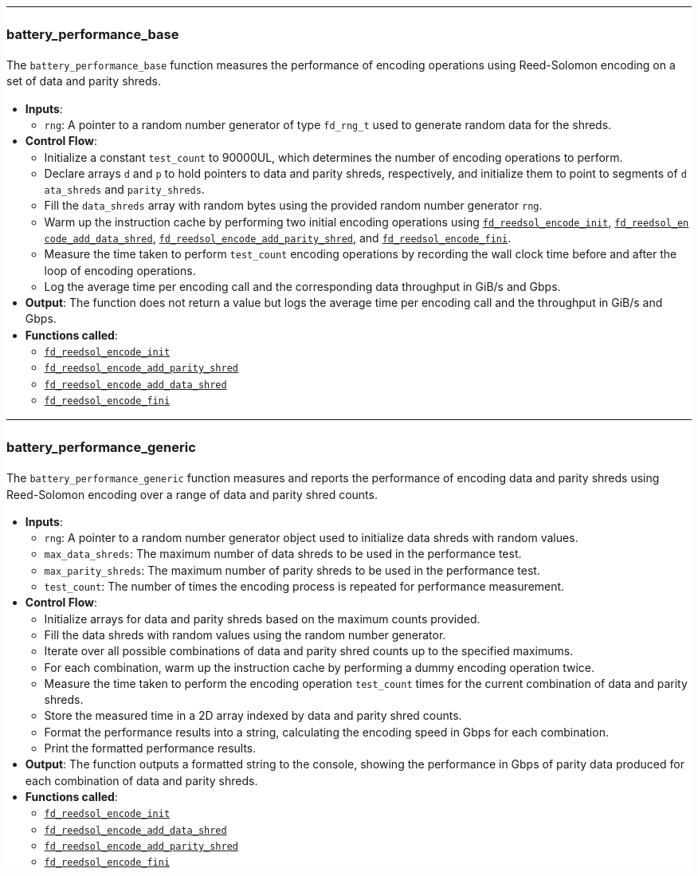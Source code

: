 
---
### battery\_performance\_base
The `battery_performance_base` function measures the performance of encoding operations using Reed-Solomon encoding on a set of data and parity shreds.
- **Inputs**:
    - `rng`: A pointer to a random number generator of type `fd_rng_t` used to generate random data for the shreds.
- **Control Flow**:
    - Initialize a constant `test_count` to 90000UL, which determines the number of encoding operations to perform.
    - Declare arrays `d` and `p` to hold pointers to data and parity shreds, respectively, and initialize them to point to segments of `data_shreds` and `parity_shreds`.
    - Fill the `data_shreds` array with random bytes using the provided random number generator `rng`.
    - Warm up the instruction cache by performing two initial encoding operations using [`fd_reedsol_encode_init`](fd_reedsol.h.driver.md#fd_reedsol_encode_init), [`fd_reedsol_encode_add_data_shred`](fd_reedsol.h.driver.md#fd_reedsol_encode_add_data_shred), [`fd_reedsol_encode_add_parity_shred`](fd_reedsol.h.driver.md#fd_reedsol_encode_add_parity_shred), and [`fd_reedsol_encode_fini`](fd_reedsol.c.driver.md#fd_reedsol_encode_fini).
    - Measure the time taken to perform `test_count` encoding operations by recording the wall clock time before and after the loop of encoding operations.
    - Log the average time per encoding call and the corresponding data throughput in GiB/s and Gbps.
- **Output**: The function does not return a value but logs the average time per encoding call and the throughput in GiB/s and Gbps.
- **Functions called**:
    - [`fd_reedsol_encode_init`](fd_reedsol.h.driver.md#fd_reedsol_encode_init)
    - [`fd_reedsol_encode_add_parity_shred`](fd_reedsol.h.driver.md#fd_reedsol_encode_add_parity_shred)
    - [`fd_reedsol_encode_add_data_shred`](fd_reedsol.h.driver.md#fd_reedsol_encode_add_data_shred)
    - [`fd_reedsol_encode_fini`](fd_reedsol.c.driver.md#fd_reedsol_encode_fini)


---
### battery\_performance\_generic
The `battery_performance_generic` function measures and reports the performance of encoding data and parity shreds using Reed-Solomon encoding over a range of data and parity shred counts.
- **Inputs**:
    - `rng`: A pointer to a random number generator object used to initialize data shreds with random values.
    - `max_data_shreds`: The maximum number of data shreds to be used in the performance test.
    - `max_parity_shreds`: The maximum number of parity shreds to be used in the performance test.
    - `test_count`: The number of times the encoding process is repeated for performance measurement.
- **Control Flow**:
    - Initialize arrays for data and parity shreds based on the maximum counts provided.
    - Fill the data shreds with random values using the random number generator.
    - Iterate over all possible combinations of data and parity shred counts up to the specified maximums.
    - For each combination, warm up the instruction cache by performing a dummy encoding operation twice.
    - Measure the time taken to perform the encoding operation `test_count` times for the current combination of data and parity shreds.
    - Store the measured time in a 2D array indexed by data and parity shred counts.
    - Format the performance results into a string, calculating the encoding speed in Gbps for each combination.
    - Print the formatted performance results.
- **Output**: The function outputs a formatted string to the console, showing the performance in Gbps of parity data produced for each combination of data and parity shreds.
- **Functions called**:
    - [`fd_reedsol_encode_init`](fd_reedsol.h.driver.md#fd_reedsol_encode_init)
    - [`fd_reedsol_encode_add_data_shred`](fd_reedsol.h.driver.md#fd_reedsol_encode_add_data_shred)
    - [`fd_reedsol_encode_add_parity_shred`](fd_reedsol.h.driver.md#fd_reedsol_encode_add_parity_shred)
    - [`fd_reedsol_encode_fini`](fd_reedsol.c.driver.md#fd_reedsol_encode_fini)
